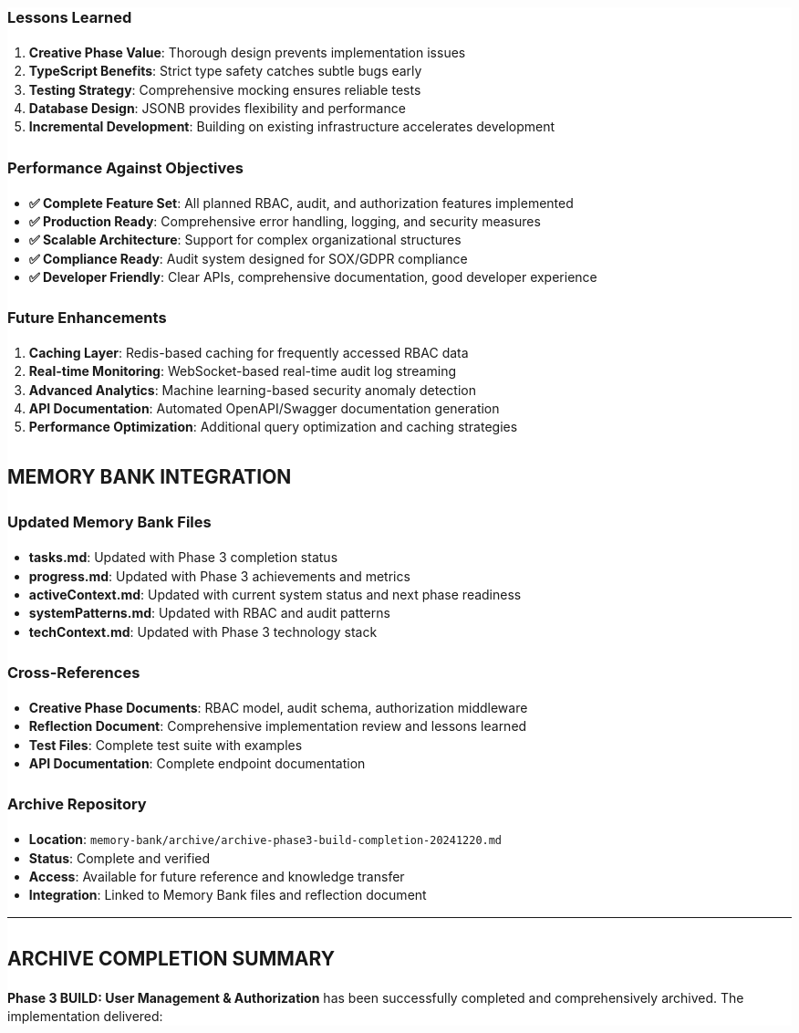 ### Lessons Learned
1. **Creative Phase Value**: Thorough design prevents implementation issues
2. **TypeScript Benefits**: Strict type safety catches subtle bugs early
3. **Testing Strategy**: Comprehensive mocking ensures reliable tests
4. **Database Design**: JSONB provides flexibility and performance
5. **Incremental Development**: Building on existing infrastructure accelerates development

### Performance Against Objectives
- **✅ Complete Feature Set**: All planned RBAC, audit, and authorization features implemented
- **✅ Production Ready**: Comprehensive error handling, logging, and security measures
- **✅ Scalable Architecture**: Support for complex organizational structures
- **✅ Compliance Ready**: Audit system designed for SOX/GDPR compliance
- **✅ Developer Friendly**: Clear APIs, comprehensive documentation, good developer experience

### Future Enhancements
1. **Caching Layer**: Redis-based caching for frequently accessed RBAC data
2. **Real-time Monitoring**: WebSocket-based real-time audit log streaming
3. **Advanced Analytics**: Machine learning-based security anomaly detection
4. **API Documentation**: Automated OpenAPI/Swagger documentation generation
5. **Performance Optimization**: Additional query optimization and caching strategies

## MEMORY BANK INTEGRATION

### Updated Memory Bank Files
- **tasks.md**: Updated with Phase 3 completion status
- **progress.md**: Updated with Phase 3 achievements and metrics
- **activeContext.md**: Updated with current system status and next phase readiness
- **systemPatterns.md**: Updated with RBAC and audit patterns
- **techContext.md**: Updated with Phase 3 technology stack

### Cross-References
- **Creative Phase Documents**: RBAC model, audit schema, authorization middleware
- **Reflection Document**: Comprehensive implementation review and lessons learned
- **Test Files**: Complete test suite with examples
- **API Documentation**: Complete endpoint documentation

### Archive Repository
- **Location**: `memory-bank/archive/archive-phase3-build-completion-20241220.md`
- **Status**: Complete and verified
- **Access**: Available for future reference and knowledge transfer
- **Integration**: Linked to Memory Bank files and reflection document

---

## ARCHIVE COMPLETION SUMMARY

**Phase 3 BUILD: User Management & Authorization** has been successfully completed and comprehensively archived. The implementation delivered:

